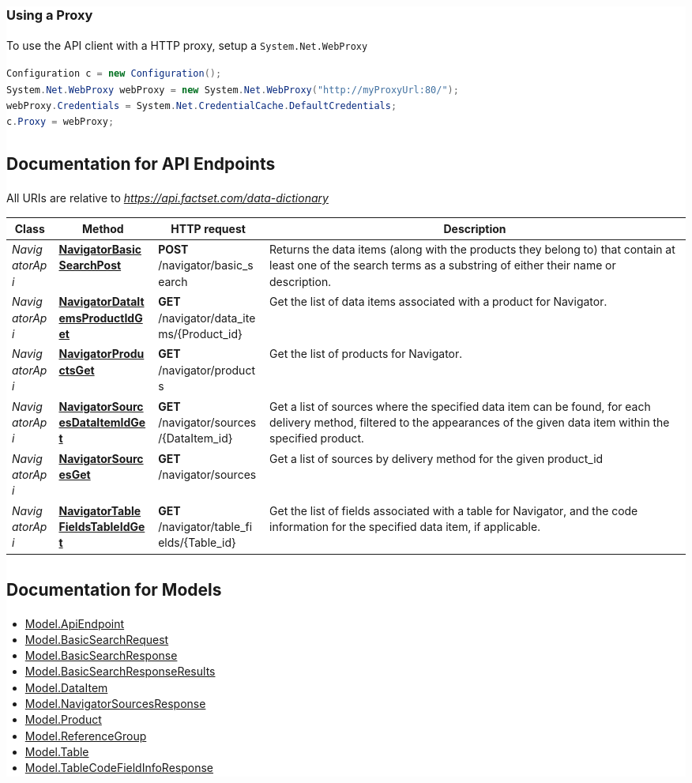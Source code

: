 ### Using a Proxy

To use the API client with a HTTP proxy, setup a `System.Net.WebProxy`

```csharp
Configuration c = new Configuration();
System.Net.WebProxy webProxy = new System.Net.WebProxy("http://myProxyUrl:80/");
webProxy.Credentials = System.Net.CredentialCache.DefaultCredentials;
c.Proxy = webProxy;
```

## Documentation for API Endpoints

All URIs are relative to *https://api.factset.com/data-dictionary*

Class | Method | HTTP request | Description
------------ | ------------- | ------------- | -------------
*NavigatorApi* | [**NavigatorBasicSearchPost**](https://github.com/FactSet/enterprise-sdk/tree/main/code/dotnet/ContentFeedsDataDictionary/v1/docs/NavigatorApi.md#navigatorbasicsearchpost) | **POST** /navigator/basic_search | Returns the data items (along with the products they belong to) that contain at least one of the search terms as a substring of either their name or description.
*NavigatorApi* | [**NavigatorDataItemsProductIdGet**](https://github.com/FactSet/enterprise-sdk/tree/main/code/dotnet/ContentFeedsDataDictionary/v1/docs/NavigatorApi.md#navigatordataitemsproductidget) | **GET** /navigator/data_items/{Product_id} | Get the list of data items associated with a product for Navigator.
*NavigatorApi* | [**NavigatorProductsGet**](https://github.com/FactSet/enterprise-sdk/tree/main/code/dotnet/ContentFeedsDataDictionary/v1/docs/NavigatorApi.md#navigatorproductsget) | **GET** /navigator/products | Get the list of products for Navigator.
*NavigatorApi* | [**NavigatorSourcesDataItemIdGet**](https://github.com/FactSet/enterprise-sdk/tree/main/code/dotnet/ContentFeedsDataDictionary/v1/docs/NavigatorApi.md#navigatorsourcesdataitemidget) | **GET** /navigator/sources/{DataItem_id} | Get a list of sources where the specified data item can be found, for each delivery method, filtered to the appearances of the given data item within the specified product.
*NavigatorApi* | [**NavigatorSourcesGet**](https://github.com/FactSet/enterprise-sdk/tree/main/code/dotnet/ContentFeedsDataDictionary/v1/docs/NavigatorApi.md#navigatorsourcesget) | **GET** /navigator/sources | Get a list of sources by delivery method for the given product_id
*NavigatorApi* | [**NavigatorTableFieldsTableIdGet**](https://github.com/FactSet/enterprise-sdk/tree/main/code/dotnet/ContentFeedsDataDictionary/v1/docs/NavigatorApi.md#navigatortablefieldstableidget) | **GET** /navigator/table_fields/{Table_id} | Get the list of fields associated with a table for Navigator, and the code information for the specified data item, if applicable.


## Documentation for Models

 - [Model.ApiEndpoint](https://github.com/FactSet/enterprise-sdk/tree/main/code/dotnet/ContentFeedsDataDictionary/v1/docs/ApiEndpoint.md)
 - [Model.BasicSearchRequest](https://github.com/FactSet/enterprise-sdk/tree/main/code/dotnet/ContentFeedsDataDictionary/v1/docs/BasicSearchRequest.md)
 - [Model.BasicSearchResponse](https://github.com/FactSet/enterprise-sdk/tree/main/code/dotnet/ContentFeedsDataDictionary/v1/docs/BasicSearchResponse.md)
 - [Model.BasicSearchResponseResults](https://github.com/FactSet/enterprise-sdk/tree/main/code/dotnet/ContentFeedsDataDictionary/v1/docs/BasicSearchResponseResults.md)
 - [Model.DataItem](https://github.com/FactSet/enterprise-sdk/tree/main/code/dotnet/ContentFeedsDataDictionary/v1/docs/DataItem.md)
 - [Model.NavigatorSourcesResponse](https://github.com/FactSet/enterprise-sdk/tree/main/code/dotnet/ContentFeedsDataDictionary/v1/docs/NavigatorSourcesResponse.md)
 - [Model.Product](https://github.com/FactSet/enterprise-sdk/tree/main/code/dotnet/ContentFeedsDataDictionary/v1/docs/Product.md)
 - [Model.ReferenceGroup](https://github.com/FactSet/enterprise-sdk/tree/main/code/dotnet/ContentFeedsDataDictionary/v1/docs/ReferenceGroup.md)
 - [Model.Table](https://github.com/FactSet/enterprise-sdk/tree/main/code/dotnet/ContentFeedsDataDictionary/v1/docs/Table.md)
 - [Model.TableCodeFieldInfoResponse](https://github.com/FactSet/enterprise-sdk/tree/main/code/dotnet/ContentFeedsDataDictionary/v1/docs/TableCodeFieldInfoResponse.md)